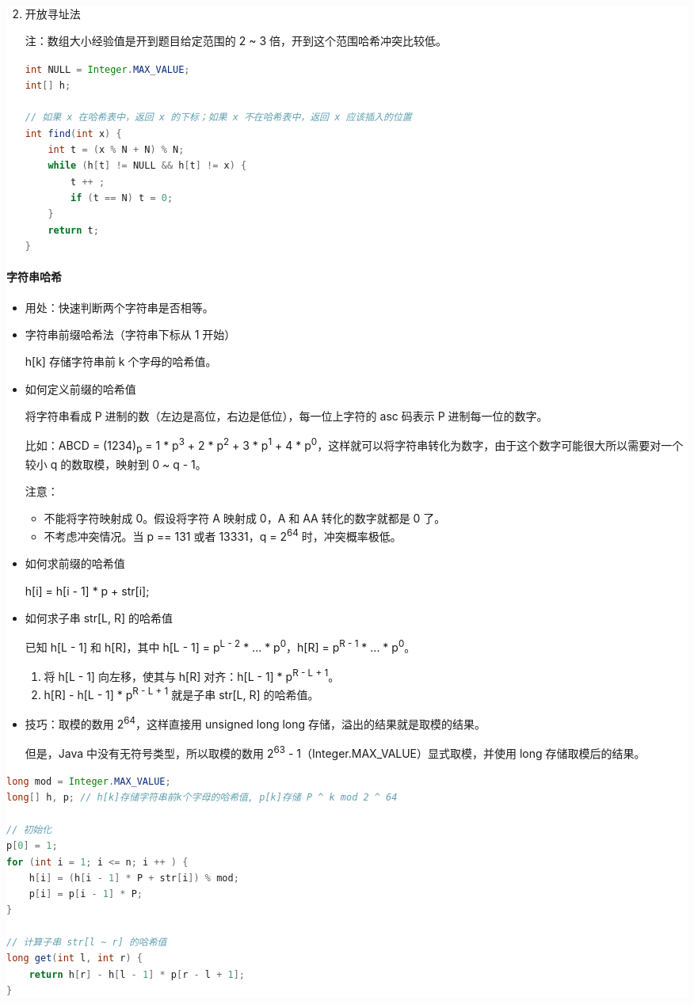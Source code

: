2. 开放寻址法

   注：数组大小经验值是开到题目给定范围的 2 ~ 3 倍，开到这个范围哈希冲突比较低。

   ```java
   int NULL = Integer.MAX_VALUE;
   int[] h;
   
   // 如果 x 在哈希表中，返回 x 的下标；如果 x 不在哈希表中，返回 x 应该插入的位置
   int find(int x) {
       int t = (x % N + N) % N;
       while (h[t] != NULL && h[t] != x) {
           t ++ ;
           if (t == N) t = 0;
       }
       return t;
   }
   ```

#### 字符串哈希

- 用处：快速判断两个字符串是否相等。

- 字符串前缀哈希法（字符串下标从 1 开始）

  h[k] 存储字符串前 k 个字母的哈希值。

- 如何定义前缀的哈希值

  将字符串看成 P 进制的数（左边是高位，右边是低位），每一位上字符的 asc 码表示 P 进制每一位的数字。

  比如：ABCD = (1234)<sub>p</sub> = 1 * p<sup>3</sup> + 2 * p<sup>2</sup> + 3 * p<sup>1</sup> + 4 * p<sup>0</sup>，这样就可以将字符串转化为数字，由于这个数字可能很大所以需要对一个较小 q 的数取模，映射到 0 ~ q - 1。

  注意：

  - 不能将字符映射成 0。假设将字符 A 映射成 0，A 和 AA 转化的数字就都是 0 了。
  - 不考虑冲突情况。当 p == 131 或者 13331，q = 2<sup>64</sup> 时，冲突概率极低。

- 如何求前缀的哈希值

  h[i] = h[i - 1] * p + str[i];

- 如何求子串 str[L, R] 的哈希值

  已知 h[L - 1] 和 h[R]，其中 h[L - 1] = p<sup>L - 2</sup> * ... * p<sup>0</sup>，h[R] = p<sup>R - 1</sup> * ... * p<sup>0</sup>。

  1. 将 h[L - 1] 向左移，使其与 h[R] 对齐：h[L - 1] * p<sup>R - L + 1</sup>。
  2. h[R] - h[L - 1] * p<sup>R - L + 1</sup> 就是子串 str[L, R] 的哈希值。

- 技巧：取模的数用 2<sup>64</sup>，这样直接用 unsigned long long 存储，溢出的结果就是取模的结果。

  但是，Java 中没有无符号类型，所以取模的数用 2<sup>63</sup> - 1（Integer.MAX_VALUE）显式取模，并使用 long 存储取模后的结果。

```java
long mod = Integer.MAX_VALUE;
long[] h, p; // h[k]存储字符串前k个字母的哈希值, p[k]存储 P ^ k mod 2 ^ 64

// 初始化
p[0] = 1;
for (int i = 1; i <= n; i ++ ) {
    h[i] = (h[i - 1] * P + str[i]) % mod;
    p[i] = p[i - 1] * P;
}

// 计算子串 str[l ~ r] 的哈希值
long get(int l, int r) {
    return h[r] - h[l - 1] * p[r - l + 1];
}
```